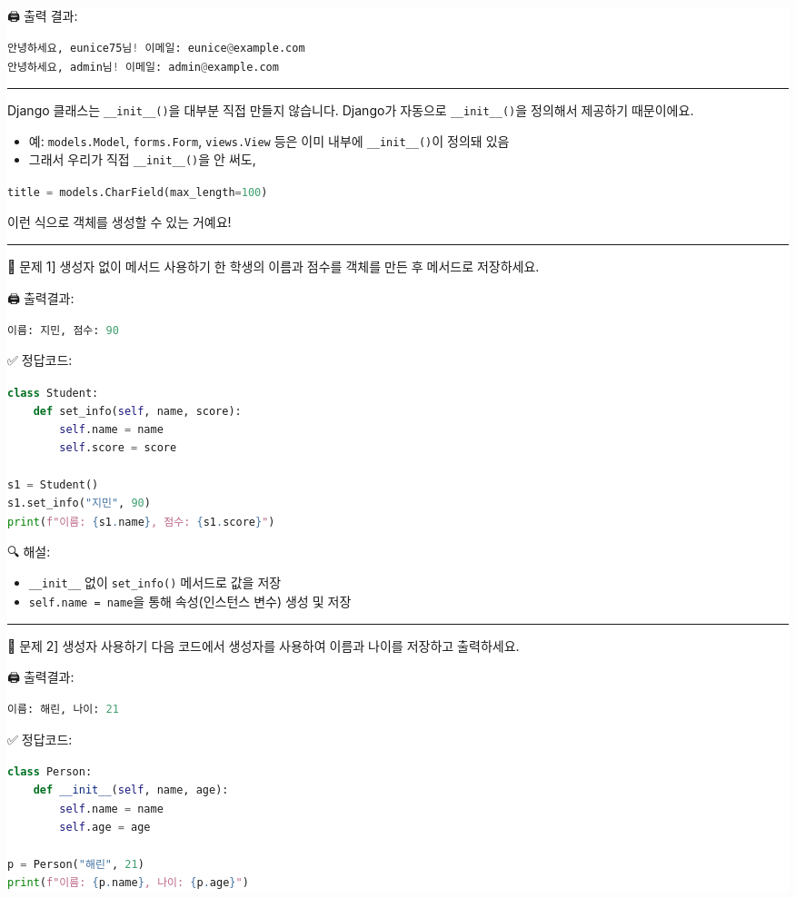 🖨️ 출력 결과:
```python
안녕하세요, eunice75님! 이메일: eunice@example.com
안녕하세요, admin님! 이메일: admin@example.com
```
---
Django 클래스는 `__init__()`을 대부분 직접 만들지 않습니다.
Django가 자동으로 `__init__()`을 정의해서 제공하기 때문이에요.
- 예: `models.Model`, `forms.Form`, `views.View` 등은 이미 내부에 `__init__()`이 정의돼 있음
- 그래서 우리가 직접 `__init__()`을 안 써도,
```python
title = models.CharField(max_length=100)
```
이런 식으로 객체를 생성할 수 있는 거예요!

----
📝 문제 1] 생성자 없이 메서드 사용하기
한 학생의 이름과 점수를 객체를 만든 후 메서드로 저장하세요.

🖨️ 출력결과:
```python
이름: 지민, 점수: 90
```

✅ 정답코드:
```python
class Student:
    def set_info(self, name, score):
        self.name = name
        self.score = score

s1 = Student()
s1.set_info("지민", 90)
print(f"이름: {s1.name}, 점수: {s1.score}")
```

🔍 해설:
- `__init__` 없이 `set_info()` 메서드로 값을 저장
- `self.name = name`을 통해 속성(인스턴스 변수) 생성 및 저장
---
📝 문제 2] 생성자 사용하기
다음 코드에서 생성자를 사용하여 이름과 나이를 저장하고 출력하세요.

🖨️ 출력결과:
```python
이름: 해린, 나이: 21
```

✅ 정답코드:
```python
class Person:
    def __init__(self, name, age):
        self.name = name
        self.age = age

p = Person("해린", 21)
print(f"이름: {p.name}, 나이: {p.age}")
```
